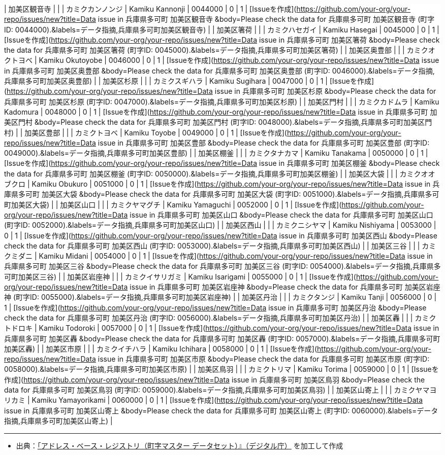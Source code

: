 | 加美区観音寺 |  |  | カミクカンノンジ   | Kamiku Kannonji | 0044000 | 0 | 1 | [Issueを作成](https://github.com/your-org/your-repo/issues/new?title=Data issue in 兵庫県多可町 加美区観音寺  &body=Please check the data for 兵庫県多可町 加美区観音寺   (町字ID: 0044000).&labels=データ指摘,兵庫県多可町加美区観音寺) |
| 加美区箸荷 |  |  | カミクハセガイ   | Kamiku Hasegai | 0045000 | 0 | 1 | [Issueを作成](https://github.com/your-org/your-repo/issues/new?title=Data issue in 兵庫県多可町 加美区箸荷  &body=Please check the data for 兵庫県多可町 加美区箸荷   (町字ID: 0045000).&labels=データ指摘,兵庫県多可町加美区箸荷) |
| 加美区奥豊部 |  |  | カミクオクトヨベ   | Kamiku Okutoyobe | 0046000 | 0 | 1 | [Issueを作成](https://github.com/your-org/your-repo/issues/new?title=Data issue in 兵庫県多可町 加美区奥豊部  &body=Please check the data for 兵庫県多可町 加美区奥豊部   (町字ID: 0046000).&labels=データ指摘,兵庫県多可町加美区奥豊部) |
| 加美区杉原 |  |  | カミクスギハラ   | Kamiku Sugihara | 0047000 | 0 | 1 | [Issueを作成](https://github.com/your-org/your-repo/issues/new?title=Data issue in 兵庫県多可町 加美区杉原  &body=Please check the data for 兵庫県多可町 加美区杉原   (町字ID: 0047000).&labels=データ指摘,兵庫県多可町加美区杉原) |
| 加美区門村 |  |  | カミクカドムラ   | Kamiku Kadomura | 0048000 | 0 | 1 | [Issueを作成](https://github.com/your-org/your-repo/issues/new?title=Data issue in 兵庫県多可町 加美区門村  &body=Please check the data for 兵庫県多可町 加美区門村   (町字ID: 0048000).&labels=データ指摘,兵庫県多可町加美区門村) |
| 加美区豊部 |  |  | カミクトヨベ   | Kamiku Toyobe | 0049000 | 0 | 1 | [Issueを作成](https://github.com/your-org/your-repo/issues/new?title=Data issue in 兵庫県多可町 加美区豊部  &body=Please check the data for 兵庫県多可町 加美区豊部   (町字ID: 0049000).&labels=データ指摘,兵庫県多可町加美区豊部) |
| 加美区棚釜 |  |  | カミクタナカマ   | Kamiku Tanakama | 0050000 | 0 | 1 | [Issueを作成](https://github.com/your-org/your-repo/issues/new?title=Data issue in 兵庫県多可町 加美区棚釜  &body=Please check the data for 兵庫県多可町 加美区棚釜   (町字ID: 0050000).&labels=データ指摘,兵庫県多可町加美区棚釜) |
| 加美区大袋 |  |  | カミクオオブクロ   | Kamiku Obukuro | 0051000 | 0 | 1 | [Issueを作成](https://github.com/your-org/your-repo/issues/new?title=Data issue in 兵庫県多可町 加美区大袋  &body=Please check the data for 兵庫県多可町 加美区大袋   (町字ID: 0051000).&labels=データ指摘,兵庫県多可町加美区大袋) |
| 加美区山口 |  |  | カミクヤマグチ   | Kamiku Yamaguchi | 0052000 | 0 | 1 | [Issueを作成](https://github.com/your-org/your-repo/issues/new?title=Data issue in 兵庫県多可町 加美区山口  &body=Please check the data for 兵庫県多可町 加美区山口   (町字ID: 0052000).&labels=データ指摘,兵庫県多可町加美区山口) |
| 加美区西山 |  |  | カミクニシヤマ   | Kamiku Nishiyama | 0053000 | 0 | 1 | [Issueを作成](https://github.com/your-org/your-repo/issues/new?title=Data issue in 兵庫県多可町 加美区西山  &body=Please check the data for 兵庫県多可町 加美区西山   (町字ID: 0053000).&labels=データ指摘,兵庫県多可町加美区西山) |
| 加美区三谷 |  |  | カミクミダニ   | Kamiku Midani | 0054000 | 0 | 1 | [Issueを作成](https://github.com/your-org/your-repo/issues/new?title=Data issue in 兵庫県多可町 加美区三谷  &body=Please check the data for 兵庫県多可町 加美区三谷   (町字ID: 0054000).&labels=データ指摘,兵庫県多可町加美区三谷) |
| 加美区岩座神 |  |  | カミクイサリガミ   | Kamiku Isarigami | 0055000 | 0 | 1 | [Issueを作成](https://github.com/your-org/your-repo/issues/new?title=Data issue in 兵庫県多可町 加美区岩座神  &body=Please check the data for 兵庫県多可町 加美区岩座神   (町字ID: 0055000).&labels=データ指摘,兵庫県多可町加美区岩座神) |
| 加美区丹治 |  |  | カミクタンジ   | Kamiku Tanji | 0056000 | 0 | 1 | [Issueを作成](https://github.com/your-org/your-repo/issues/new?title=Data issue in 兵庫県多可町 加美区丹治  &body=Please check the data for 兵庫県多可町 加美区丹治   (町字ID: 0056000).&labels=データ指摘,兵庫県多可町加美区丹治) |
| 加美区轟 |  |  | カミクトドロキ   | Kamiku Todoroki | 0057000 | 0 | 1 | [Issueを作成](https://github.com/your-org/your-repo/issues/new?title=Data issue in 兵庫県多可町 加美区轟  &body=Please check the data for 兵庫県多可町 加美区轟   (町字ID: 0057000).&labels=データ指摘,兵庫県多可町加美区轟) |
| 加美区市原 |  |  | カミクイチハラ   | Kamiku Ichihara | 0058000 | 0 | 1 | [Issueを作成](https://github.com/your-org/your-repo/issues/new?title=Data issue in 兵庫県多可町 加美区市原  &body=Please check the data for 兵庫県多可町 加美区市原   (町字ID: 0058000).&labels=データ指摘,兵庫県多可町加美区市原) |
| 加美区鳥羽 |  |  | カミクトリマ   | Kamiku Torima | 0059000 | 0 | 1 | [Issueを作成](https://github.com/your-org/your-repo/issues/new?title=Data issue in 兵庫県多可町 加美区鳥羽  &body=Please check the data for 兵庫県多可町 加美区鳥羽   (町字ID: 0059000).&labels=データ指摘,兵庫県多可町加美区鳥羽) |
| 加美区山寄上 |  |  | カミクヤマヨリカミ   | Kamiku Yamayorikami | 0060000 | 0 | 1 | [Issueを作成](https://github.com/your-org/your-repo/issues/new?title=Data issue in 兵庫県多可町 加美区山寄上  &body=Please check the data for 兵庫県多可町 加美区山寄上   (町字ID: 0060000).&labels=データ指摘,兵庫県多可町加美区山寄上) |

---

- 出典：[「アドレス・ベース・レジストリ（町字マスター データセット）』（デジタル庁）](https://www.digital.go.jp/policies/base_registry_address/) を加工して作成